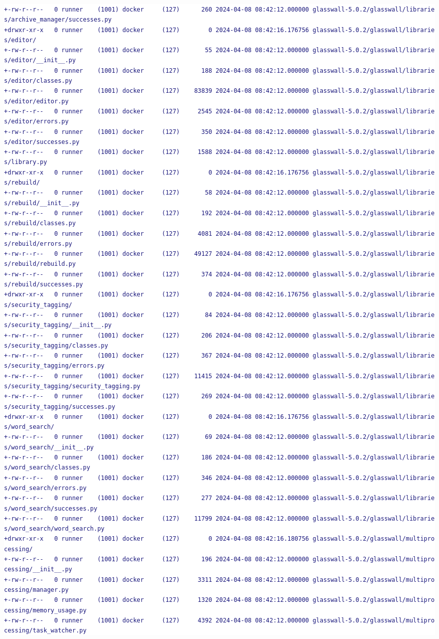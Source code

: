 ```diff
+-rw-r--r--   0 runner    (1001) docker     (127)      260 2024-04-08 08:42:12.000000 glasswall-5.0.2/glasswall/libraries/archive_manager/successes.py
+drwxr-xr-x   0 runner    (1001) docker     (127)        0 2024-04-08 08:42:16.176756 glasswall-5.0.2/glasswall/libraries/editor/
+-rw-r--r--   0 runner    (1001) docker     (127)       55 2024-04-08 08:42:12.000000 glasswall-5.0.2/glasswall/libraries/editor/__init__.py
+-rw-r--r--   0 runner    (1001) docker     (127)      188 2024-04-08 08:42:12.000000 glasswall-5.0.2/glasswall/libraries/editor/classes.py
+-rw-r--r--   0 runner    (1001) docker     (127)    83839 2024-04-08 08:42:12.000000 glasswall-5.0.2/glasswall/libraries/editor/editor.py
+-rw-r--r--   0 runner    (1001) docker     (127)     2545 2024-04-08 08:42:12.000000 glasswall-5.0.2/glasswall/libraries/editor/errors.py
+-rw-r--r--   0 runner    (1001) docker     (127)      350 2024-04-08 08:42:12.000000 glasswall-5.0.2/glasswall/libraries/editor/successes.py
+-rw-r--r--   0 runner    (1001) docker     (127)     1588 2024-04-08 08:42:12.000000 glasswall-5.0.2/glasswall/libraries/library.py
+drwxr-xr-x   0 runner    (1001) docker     (127)        0 2024-04-08 08:42:16.176756 glasswall-5.0.2/glasswall/libraries/rebuild/
+-rw-r--r--   0 runner    (1001) docker     (127)       58 2024-04-08 08:42:12.000000 glasswall-5.0.2/glasswall/libraries/rebuild/__init__.py
+-rw-r--r--   0 runner    (1001) docker     (127)      192 2024-04-08 08:42:12.000000 glasswall-5.0.2/glasswall/libraries/rebuild/classes.py
+-rw-r--r--   0 runner    (1001) docker     (127)     4081 2024-04-08 08:42:12.000000 glasswall-5.0.2/glasswall/libraries/rebuild/errors.py
+-rw-r--r--   0 runner    (1001) docker     (127)    49127 2024-04-08 08:42:12.000000 glasswall-5.0.2/glasswall/libraries/rebuild/rebuild.py
+-rw-r--r--   0 runner    (1001) docker     (127)      374 2024-04-08 08:42:12.000000 glasswall-5.0.2/glasswall/libraries/rebuild/successes.py
+drwxr-xr-x   0 runner    (1001) docker     (127)        0 2024-04-08 08:42:16.176756 glasswall-5.0.2/glasswall/libraries/security_tagging/
+-rw-r--r--   0 runner    (1001) docker     (127)       84 2024-04-08 08:42:12.000000 glasswall-5.0.2/glasswall/libraries/security_tagging/__init__.py
+-rw-r--r--   0 runner    (1001) docker     (127)      206 2024-04-08 08:42:12.000000 glasswall-5.0.2/glasswall/libraries/security_tagging/classes.py
+-rw-r--r--   0 runner    (1001) docker     (127)      367 2024-04-08 08:42:12.000000 glasswall-5.0.2/glasswall/libraries/security_tagging/errors.py
+-rw-r--r--   0 runner    (1001) docker     (127)    11415 2024-04-08 08:42:12.000000 glasswall-5.0.2/glasswall/libraries/security_tagging/security_tagging.py
+-rw-r--r--   0 runner    (1001) docker     (127)      269 2024-04-08 08:42:12.000000 glasswall-5.0.2/glasswall/libraries/security_tagging/successes.py
+drwxr-xr-x   0 runner    (1001) docker     (127)        0 2024-04-08 08:42:16.176756 glasswall-5.0.2/glasswall/libraries/word_search/
+-rw-r--r--   0 runner    (1001) docker     (127)       69 2024-04-08 08:42:12.000000 glasswall-5.0.2/glasswall/libraries/word_search/__init__.py
+-rw-r--r--   0 runner    (1001) docker     (127)      186 2024-04-08 08:42:12.000000 glasswall-5.0.2/glasswall/libraries/word_search/classes.py
+-rw-r--r--   0 runner    (1001) docker     (127)      346 2024-04-08 08:42:12.000000 glasswall-5.0.2/glasswall/libraries/word_search/errors.py
+-rw-r--r--   0 runner    (1001) docker     (127)      277 2024-04-08 08:42:12.000000 glasswall-5.0.2/glasswall/libraries/word_search/successes.py
+-rw-r--r--   0 runner    (1001) docker     (127)    11799 2024-04-08 08:42:12.000000 glasswall-5.0.2/glasswall/libraries/word_search/word_search.py
+drwxr-xr-x   0 runner    (1001) docker     (127)        0 2024-04-08 08:42:16.180756 glasswall-5.0.2/glasswall/multiprocessing/
+-rw-r--r--   0 runner    (1001) docker     (127)      196 2024-04-08 08:42:12.000000 glasswall-5.0.2/glasswall/multiprocessing/__init__.py
+-rw-r--r--   0 runner    (1001) docker     (127)     3311 2024-04-08 08:42:12.000000 glasswall-5.0.2/glasswall/multiprocessing/manager.py
+-rw-r--r--   0 runner    (1001) docker     (127)     1320 2024-04-08 08:42:12.000000 glasswall-5.0.2/glasswall/multiprocessing/memory_usage.py
+-rw-r--r--   0 runner    (1001) docker     (127)     4392 2024-04-08 08:42:12.000000 glasswall-5.0.2/glasswall/multiprocessing/task_watcher.py
```